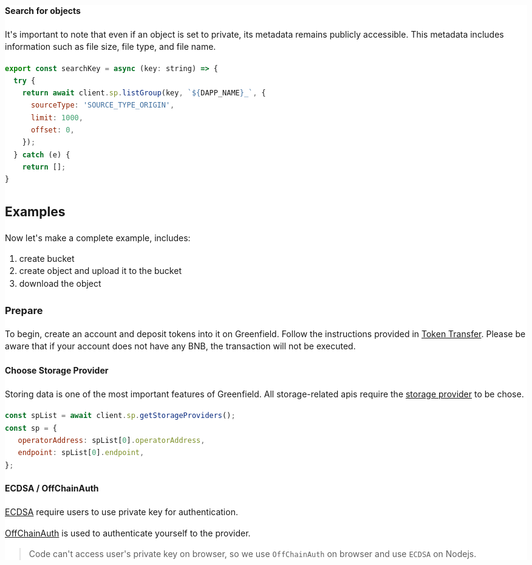 #### Search for objects

It's important to note that even if an object is set to private, its metadata remains publicly accessible. This metadata includes information such as file size, file type, and file name. 

```js
export const searchKey = async (key: string) => {
  try {
    return await client.sp.listGroup(key, `${DAPP_NAME}_`, {
      sourceType: 'SOURCE_TYPE_ORIGIN',
      limit: 1000,
      offset: 0,
    });
  } catch (e) {
    return [];
}
```

## Examples

Now let's make a complete example, includes:

1. create bucket
2. create object and upload it to the bucket
3. download the object

### Prepare

To begin, create an account and deposit tokens into it on Greenfield. Follow the instructions provided in [Token Transfer](../../getting-started/token-transfer.md). Please be aware that if your account does not have any BNB, the transaction will not be executed.

#### Choose Storage Provider

Storing data is one of the most important features of Greenfield. All storage-related apis require the [storage provider](../../storage-provider/overview.md) to be chose.

```js title="select sp"
const spList = await client.sp.getStorageProviders();
const sp = {
   operatorAddress: spList[0].operatorAddress,
   endpoint: spList[0].endpoint,
};
```

#### ECDSA / OffChainAuth

[ECDSA](https://github.com/bnb-chain/greenfield-storage-provider/blob/master/docs/storage-provider-rest-api/README.md#for-auth-type-gnfd1-ecdsa) require users to use private key for authentication.

[OffChainAuth](https://github.com/bnb-chain/greenfield-storage-provider/blob/master/docs/modules/authenticator.md) is used to authenticate yourself to the provider.

> Code can't access user's private key on browser, so we use `OffChainAuth` on browser and use `ECDSA` on Nodejs.
